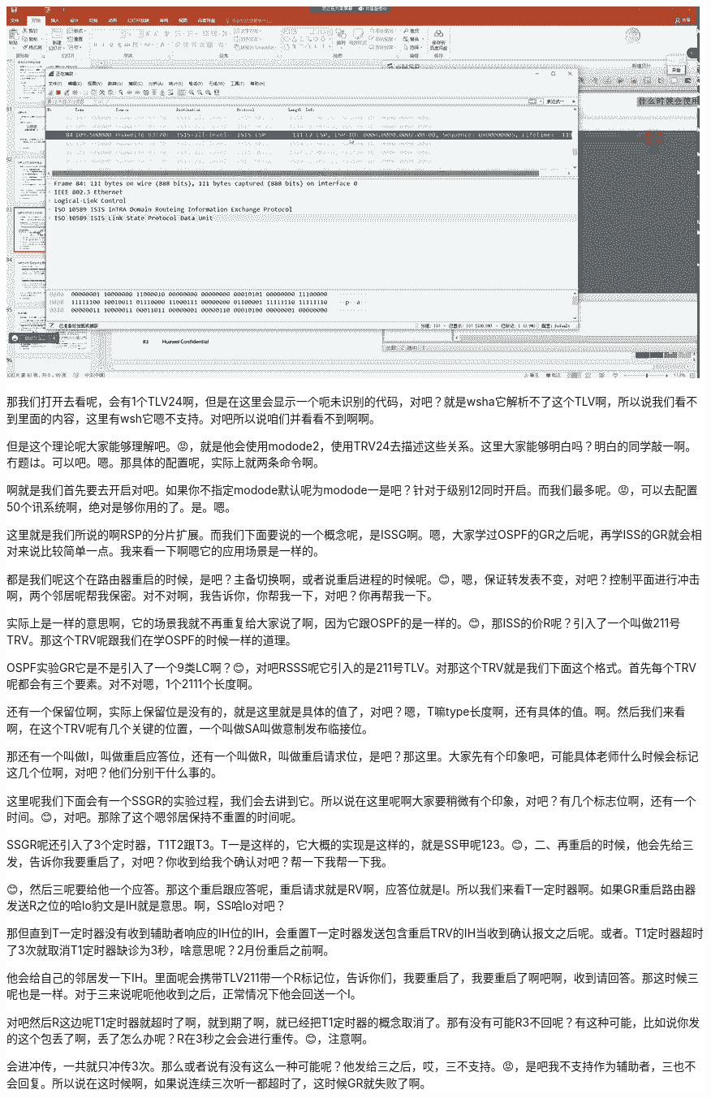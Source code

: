 ![](img/ed732b54b6217feb90db921ef9bcf44a_11.png)

那我们打开去看呢，会有1个TLV24啊，但是在这里会显示一个呃未识别的代码，对吧？就是wsha它解析不了这个TLV啊，所以说我们看不到里面的内容，这里有wsh它嗯不支持。对吧所以说咱们并看看不到啊啊。

但是这个理论呢大家能够理解吧。😡，就是他会使用modode2，使用TRV24去描述这些关系。这里大家能够明白吗？明白的同学敲一啊。冇题は。可以吧。嗯。那具体的配置呢，实际上就两条命令啊。

啊就是我们首先要去开启对吧。如果你不指定modode默认呢为modode一是吧？针对于级别12同时开启。而我们最多呢。😡，可以去配置50个讯系统啊，绝对是够你用的了。是。嗯。

这里就是我们所说的啊RSP的分片扩展。而我们下面要说的一个概念呢，是ISSG啊。嗯，大家学过OSPF的GR之后呢，再学ISS的GR就会相对来说比较简单一点。我来看一下啊嗯它的应用场景是一样的。

都是我们呢这个在路由器重启的时候，是吧？主备切换啊，或者说重启进程的时候呢。😊，嗯，保证转发表不变，对吧？控制平面进行冲击啊，两个邻居呢帮我保密。对不对啊，我告诉你，你帮我一下，对吧？你再帮我一下。

实际上是一样的意思啊，它的场景我就不再重复给大家说了啊，因为它跟OSPF的是一样的。😊，那ISS的价R呢？引入了一个叫做211号TRV。那这个TRV呢跟我们在学OSPF的时候一样的道理。

OSPF实验GR它是不是引入了一个9类LC啊？😊，对吧RSSS呢它引入的是211号TLV。对那这个TRV就是我们下面这个格式。首先每个TRV呢都会有三个要素。对不对嗯，1个2111个长度啊。

还有一个保留位啊，实际上保留位是没有的，就是这里就是具体的值了，对吧？嗯，T嘛type长度啊，还有具体的值。啊。然后我们来看啊，在这个TRV呢有几个关键的位置，一个叫做SA叫做意制发布临接位。

那还有一个叫做I，叫做重启应答位，还有一个叫做R，叫做重启请求位，是吧？那这里。大家先有个印象吧，可能具体老师什么时候会标记这几个位啊，对吧？他们分别干什么事的。

这里呢我们下面会有一个SSGR的实验过程，我们会去讲到它。所以说在这里呢啊大家要稍微有个印象，对吧？有几个标志位啊，还有一个时间。😊，对吧。那除了这个嗯邻居保持不重置的时间呢。

SSGR呢还引入了3个定时器，T1T2跟T3。T一是这样的，它大概的实现是这样的，就是SS甲呢123。😊，二、再重启的时候，他会先给三发，告诉你我要重启了，对吧？你收到给我个确认对吧？帮一下我帮一下我。

😊，然后三呢要给他一个应答。那这个重启跟应答呢，重启请求就是RV啊，应答位就是I。所以我们来看T一定时器啊。如果GR重启路由器发送R之位的哈lo豹文是IH就是意思。啊，SS哈lo对吧？

那但直到T一定时器没有收到辅助者响应的IH位的IH，会重置T一定时器发送包含重启TRV的IH当收到确认报文之后呢。或者。T1定时器超时了3次就取消T1定时器缺诊为3秒，啥意思呢？2月份重启之前啊。

他会给自己的邻居发一下IH。里面呢会携带TLV211带一个R标记位，告诉你们，我要重启了，我要重启了啊吧啊，收到请回答。那这时候三呢也是一样。对于三来说呢呃他收到之后，正常情况下他会回送一个I。

对吧然后R这边呢T1定时器就超时了啊，就到期了啊，就已经把T1定时器的概念取消了。那有没有可能R3不回呢？有这种可能，比如说你发的这个包丢了啊，丢了怎么办呢？R在3秒之会会进行重传。😊，注意啊。

会进冲传，一共就只冲传3次。那么或者说有没有这么一种可能呢？他发给三之后，哎，三不支持。😡，是吧我不支持作为辅助者，三也不会回复。所以说在这时候啊，如果说连续三次听一都超时了，这时候GR就失败了啊。
